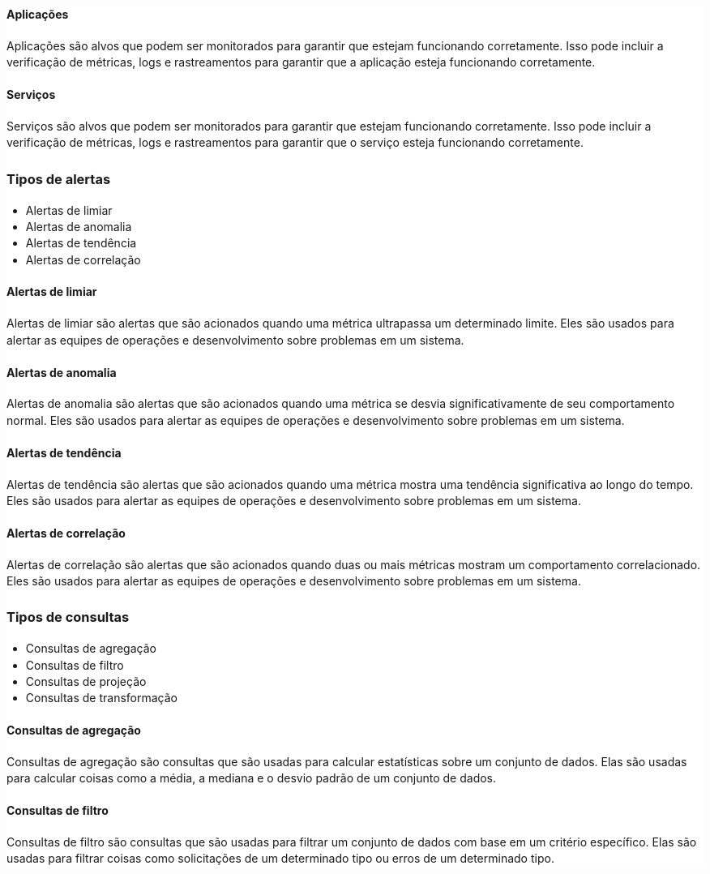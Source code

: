 #### Aplicações

Aplicações são alvos que podem ser monitorados para garantir que estejam funcionando corretamente. Isso pode incluir a verificação de métricas, logs e rastreamentos para garantir que a aplicação esteja funcionando corretamente.

#### Serviços

Serviços são alvos que podem ser monitorados para garantir que estejam funcionando corretamente. Isso pode incluir a verificação de métricas, logs e rastreamentos para garantir que o serviço esteja funcionando corretamente.

### Tipos de alertas

- Alertas de limiar
- Alertas de anomalia
- Alertas de tendência
- Alertas de correlação

#### Alertas de limiar
Alertas de limiar são alertas que são acionados quando uma métrica ultrapassa um determinado limite. Eles são usados para alertar as equipes de operações e desenvolvimento sobre problemas em um sistema.

#### Alertas de anomalia
Alertas de anomalia são alertas que são acionados quando uma métrica se desvia significativamente de seu comportamento normal. Eles são usados para alertar as equipes de operações e desenvolvimento sobre problemas em um sistema.

#### Alertas de tendência
Alertas de tendência são alertas que são acionados quando uma métrica mostra uma tendência significativa ao longo do tempo. Eles são usados para alertar as equipes de operações e desenvolvimento sobre problemas em um sistema.

#### Alertas de correlação
Alertas de correlação são alertas que são acionados quando duas ou mais métricas mostram um comportamento correlacionado. Eles são usados para alertar as equipes de operações e desenvolvimento sobre problemas em um sistema.

### Tipos de consultas

- Consultas de agregação
- Consultas de filtro
- Consultas de projeção
- Consultas de transformação

#### Consultas de agregação
Consultas de agregação são consultas que são usadas para calcular estatísticas sobre um conjunto de dados. Elas são usadas para calcular coisas como a média, a mediana e o desvio padrão de um conjunto de dados.

#### Consultas de filtro
Consultas de filtro são consultas que são usadas para filtrar um conjunto de dados com base em um critério específico. Elas são usadas para filtrar coisas como solicitações de um determinado tipo ou erros de um determinado tipo.
